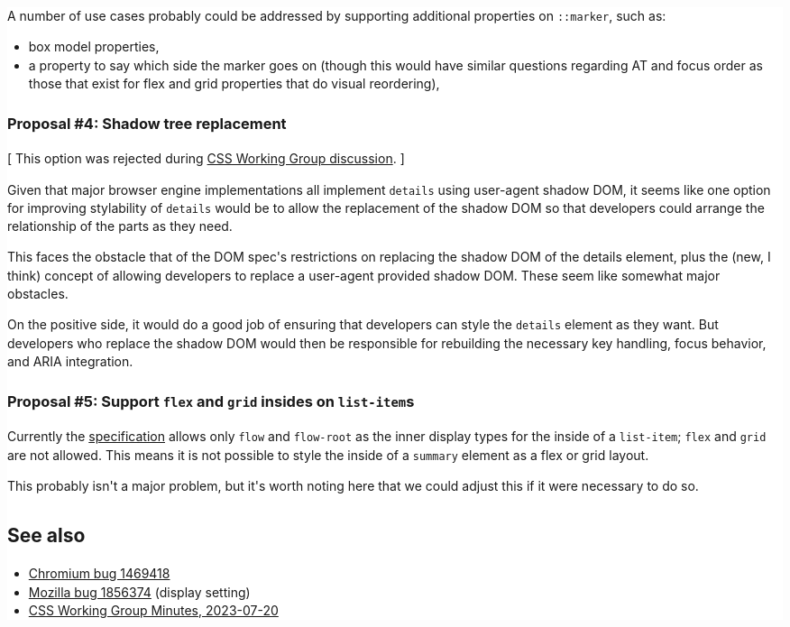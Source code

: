A number of use cases probably could be addressed by supporting
additional properties on `::marker`, such as:
* box model properties,
* a property to say which side the marker goes on (though
  this would have similar questions regarding AT and focus order
  as those that exist for
  flex and grid properties that do visual reordering),

### Proposal #4: Shadow tree replacement

[ This option was rejected during
[CSS Working Group discussion](https://logs.csswg.org/irc.w3.org/css/2023-07-20/#e1555355).
]

Given that major browser engine implementations all
implement `details` using user-agent shadow DOM,
it seems like one option for improving stylability of `details`
would be to allow the replacement of the shadow DOM
so that developers could arrange the relationship of the parts as they need.

This faces the obstacle that of the DOM spec's restrictions
on replacing the shadow DOM of the details element,
plus the (new, I think) concept of allowing developers
to replace a user-agent provided shadow DOM.
These seem like somewhat major obstacles.

On the positive side, it would do a good job of ensuring that developers
can style the `details` element as they want.
But developers who replace the shadow DOM
would then be responsible for rebuilding the necessary
key handling, focus behavior, and ARIA integration.

### Proposal #5: Support `flex` and `grid` insides on `list-item`s

Currently the
[specification](https://drafts.csswg.org/css-display-3/#typedef-display-listitem)
allows only `flow` and `flow-root` as the inner display types for the
inside of a `list-item`; `flex` and `grid` are not allowed.  This means
it is not possible to style the inside of a `summary` element as a flex
or grid layout.

This probably isn't a major problem, but it's worth noting here that we
could adjust this if it were necessary to do so.

## See also
* [Chromium bug 1469418](https://bugs.chromium.org/p/chromium/issues/detail?id=1469418)
* [Mozilla bug 1856374](https://bugzilla.mozilla.org/show_bug.cgi?id=1856374) (display setting)
* [CSS Working Group Minutes, 2023-07-20](https://lists.w3.org/Archives/Public/www-style/2023Sep/0019.html)
